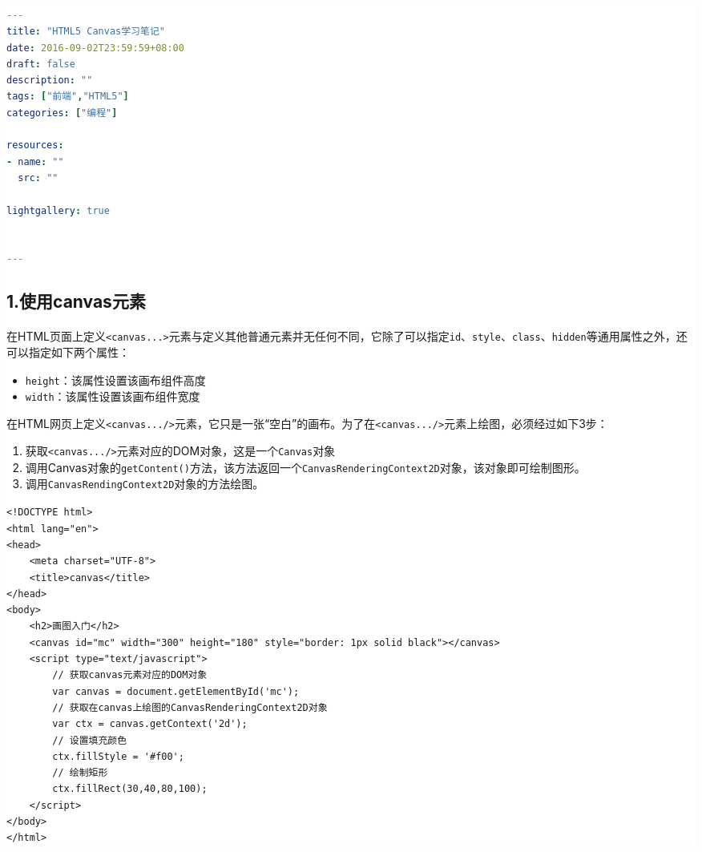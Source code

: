 ```yaml
---
title: "HTML5 Canvas学习笔记"
date: 2016-09-02T23:59:59+08:00
draft: false
description: ""
tags: ["前端","HTML5"]
categories: ["编程"]

resources:
- name: ""
  src: ""

lightgallery: true


---
```


## 1.使用canvas元素

在HTML页面上定义`<canvas...>`元素与定义其他普通元素并无任何不同，它除了可以指定`id`、`style`、`class`、`hidden`等通用属性之外，还可以指定如下两个属性：

- `height`：该属性设置该画布组件高度
- `width`：该属性设置该画布组件宽度

在HTML网页上定义`<canvas.../>`元素，它只是一张“空白”的画布。为了在`<canvas.../>`元素上绘图，必须经过如下3步：

1. 获取`<canvas.../>`元素对应的DOM对象，这是一个`Canvas`对象
2. 调用Canvas对象的`getContent()`方法，该方法返回一个`CanvasRenderingContext2D`对象，该对象即可绘制图形。
3. 调用`CanvasRendingContext2D`对象的方法绘图。


```
<!DOCTYPE html>
<html lang="en">
<head>
    <meta charset="UTF-8">
    <title>canvas</title>
</head>
<body>
    <h2>画图入门</h2>
    <canvas id="mc" width="300" height="180" style="border: 1px solid black"></canvas>
    <script type="text/javascript">
        // 获取canvas元素对应的DOM对象
        var canvas = document.getElementById('mc');
        // 获取在canvas上绘图的CanvasRenderingContext2D对象
        var ctx = canvas.getContext('2d');
        // 设置填充颜色
        ctx.fillStyle = '#f00';
        // 绘制矩形
        ctx.fillRect(30,40,80,100);
    </script>
</body>
</html>
```
